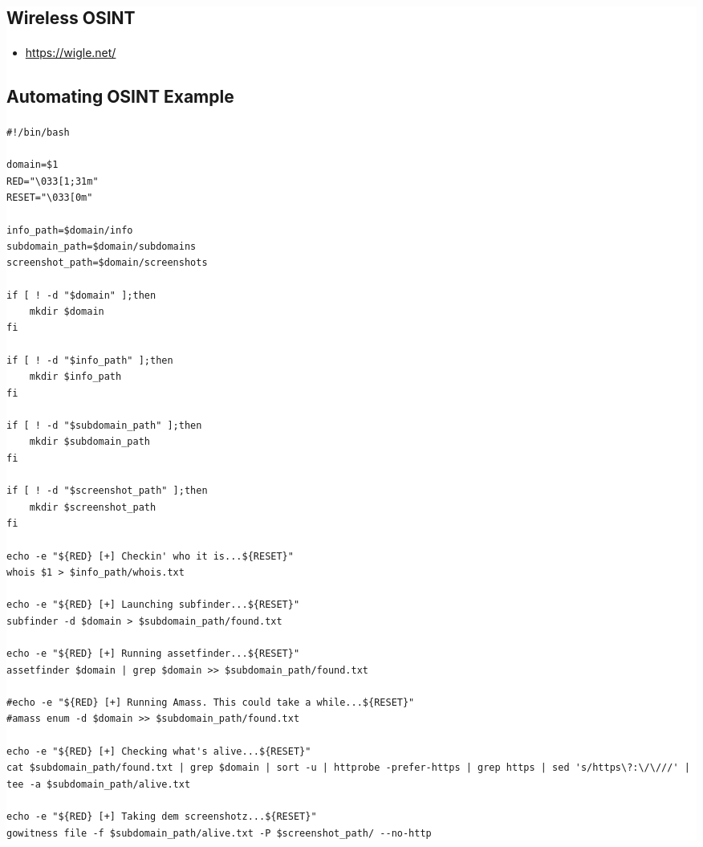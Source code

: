## Wireless OSINT
- https://wigle.net/

## Automating OSINT Example
```
#!/bin/bash

domain=$1
RED="\033[1;31m"
RESET="\033[0m"

info_path=$domain/info
subdomain_path=$domain/subdomains
screenshot_path=$domain/screenshots

if [ ! -d "$domain" ];then
    mkdir $domain
fi

if [ ! -d "$info_path" ];then
    mkdir $info_path
fi

if [ ! -d "$subdomain_path" ];then
    mkdir $subdomain_path
fi

if [ ! -d "$screenshot_path" ];then
    mkdir $screenshot_path
fi

echo -e "${RED} [+] Checkin' who it is...${RESET}"
whois $1 > $info_path/whois.txt

echo -e "${RED} [+] Launching subfinder...${RESET}"
subfinder -d $domain > $subdomain_path/found.txt

echo -e "${RED} [+] Running assetfinder...${RESET}"
assetfinder $domain | grep $domain >> $subdomain_path/found.txt

#echo -e "${RED} [+] Running Amass. This could take a while...${RESET}"
#amass enum -d $domain >> $subdomain_path/found.txt

echo -e "${RED} [+] Checking what's alive...${RESET}"
cat $subdomain_path/found.txt | grep $domain | sort -u | httprobe -prefer-https | grep https | sed 's/https\?:\/\///' | tee -a $subdomain_path/alive.txt

echo -e "${RED} [+] Taking dem screenshotz...${RESET}"
gowitness file -f $subdomain_path/alive.txt -P $screenshot_path/ --no-http
```
